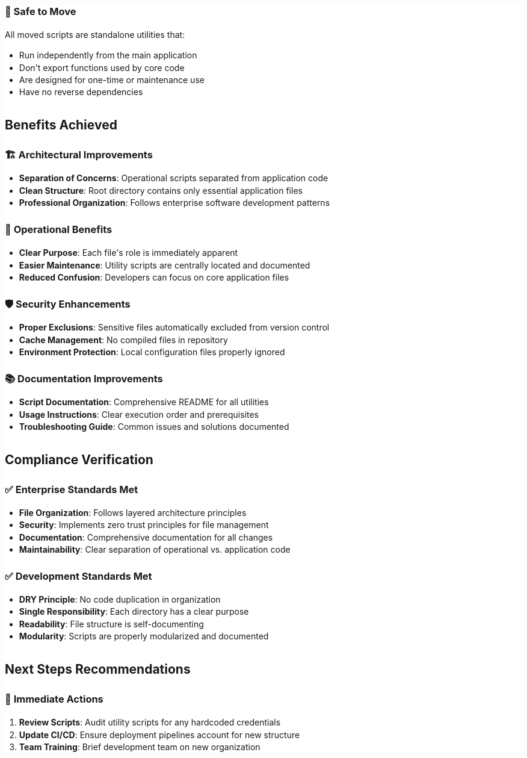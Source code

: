 ### 🔗 Safe to Move
All moved scripts are standalone utilities that:
- Run independently from the main application
- Don't export functions used by core code
- Are designed for one-time or maintenance use
- Have no reverse dependencies

## Benefits Achieved

### 🏗️ **Architectural Improvements**
- **Separation of Concerns**: Operational scripts separated from application code
- **Clean Structure**: Root directory contains only essential application files
- **Professional Organization**: Follows enterprise software development patterns

### 🔧 **Operational Benefits**
- **Clear Purpose**: Each file's role is immediately apparent
- **Easier Maintenance**: Utility scripts are centrally located and documented
- **Reduced Confusion**: Developers can focus on core application files

### 🛡️ **Security Enhancements**
- **Proper Exclusions**: Sensitive files automatically excluded from version control
- **Cache Management**: No compiled files in repository
- **Environment Protection**: Local configuration files properly ignored

### 📚 **Documentation Improvements**
- **Script Documentation**: Comprehensive README for all utilities
- **Usage Instructions**: Clear execution order and prerequisites
- **Troubleshooting Guide**: Common issues and solutions documented

## Compliance Verification

### ✅ **Enterprise Standards Met**
- **File Organization**: Follows layered architecture principles
- **Security**: Implements zero trust principles for file management
- **Documentation**: Comprehensive documentation for all changes
- **Maintainability**: Clear separation of operational vs. application code

### ✅ **Development Standards Met**
- **DRY Principle**: No code duplication in organization
- **Single Responsibility**: Each directory has a clear purpose
- **Readability**: File structure is self-documenting
- **Modularity**: Scripts are properly modularized and documented

## Next Steps Recommendations

### 🚀 **Immediate Actions**
1. **Review Scripts**: Audit utility scripts for any hardcoded credentials
2. **Update CI/CD**: Ensure deployment pipelines account for new structure
3. **Team Training**: Brief development team on new organization
